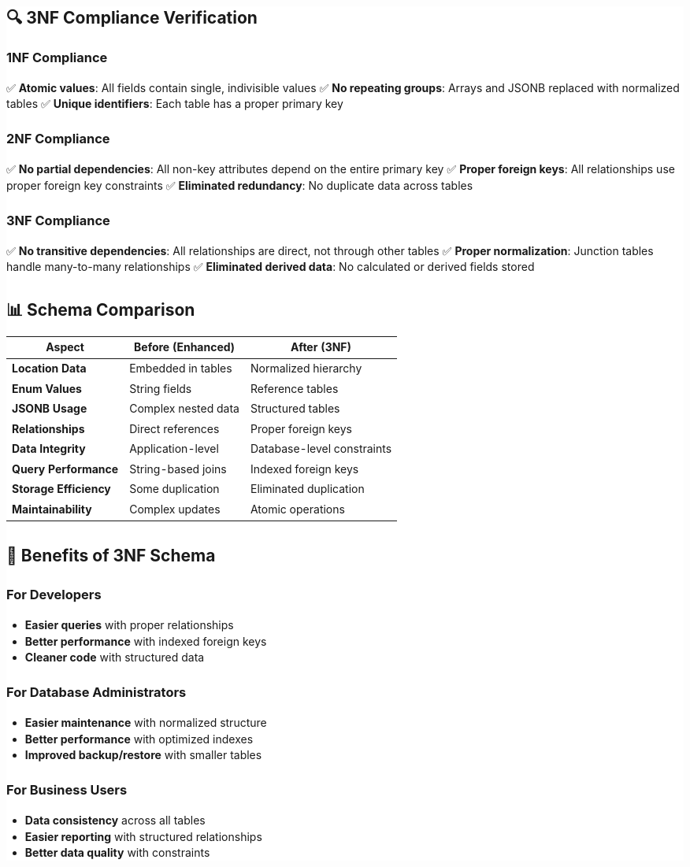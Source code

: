 ## 🔍 **3NF Compliance Verification**

### **1NF Compliance**
✅ **Atomic values**: All fields contain single, indivisible values
✅ **No repeating groups**: Arrays and JSONB replaced with normalized tables
✅ **Unique identifiers**: Each table has a proper primary key

### **2NF Compliance**
✅ **No partial dependencies**: All non-key attributes depend on the entire primary key
✅ **Proper foreign keys**: All relationships use proper foreign key constraints
✅ **Eliminated redundancy**: No duplicate data across tables

### **3NF Compliance**
✅ **No transitive dependencies**: All relationships are direct, not through other tables
✅ **Proper normalization**: Junction tables handle many-to-many relationships
✅ **Eliminated derived data**: No calculated or derived fields stored

## 📊 **Schema Comparison**

| Aspect | Before (Enhanced) | After (3NF) |
|--------|-------------------|-------------|
| **Location Data** | Embedded in tables | Normalized hierarchy |
| **Enum Values** | String fields | Reference tables |
| **JSONB Usage** | Complex nested data | Structured tables |
| **Relationships** | Direct references | Proper foreign keys |
| **Data Integrity** | Application-level | Database-level constraints |
| **Query Performance** | String-based joins | Indexed foreign keys |
| **Storage Efficiency** | Some duplication | Eliminated duplication |
| **Maintainability** | Complex updates | Atomic operations |

## 🎯 **Benefits of 3NF Schema**

### **For Developers**
- **Easier queries** with proper relationships
- **Better performance** with indexed foreign keys
- **Cleaner code** with structured data

### **For Database Administrators**
- **Easier maintenance** with normalized structure
- **Better performance** with optimized indexes
- **Improved backup/restore** with smaller tables

### **For Business Users**
- **Data consistency** across all tables
- **Easier reporting** with structured relationships
- **Better data quality** with constraints
